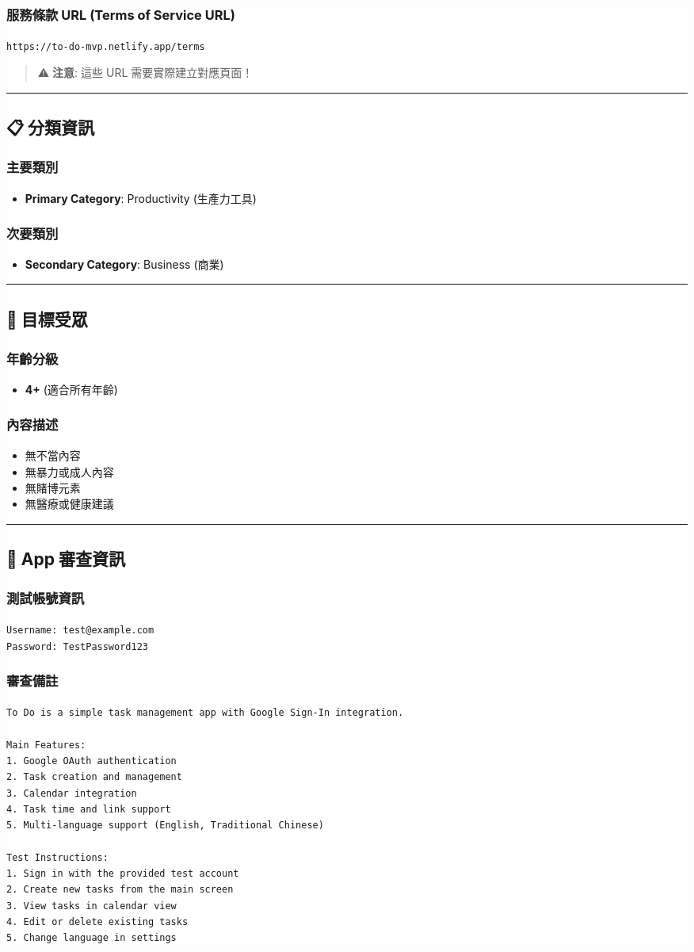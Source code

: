 ### 服務條款 URL (Terms of Service URL)

```
https://to-do-mvp.netlify.app/terms
```

> ⚠️ **注意**: 這些 URL 需要實際建立對應頁面！

---

## 📋 分類資訊

### 主要類別

- **Primary Category**: Productivity (生產力工具)

### 次要類別

- **Secondary Category**: Business (商業)

---

## 🎯 目標受眾

### 年齡分級

- **4+** (適合所有年齡)

### 內容描述

- 無不當內容
- 無暴力或成人內容
- 無賭博元素
- 無醫療或健康建議

---

## 🔐 App 審查資訊

### 測試帳號資訊

```
Username: test@example.com
Password: TestPassword123
```

### 審查備註

```
To Do is a simple task management app with Google Sign-In integration.

Main Features:
1. Google OAuth authentication
2. Task creation and management
3. Calendar integration
4. Task time and link support
5. Multi-language support (English, Traditional Chinese)

Test Instructions:
1. Sign in with the provided test account
2. Create new tasks from the main screen
3. View tasks in calendar view
4. Edit or delete existing tasks
5. Change language in settings

```